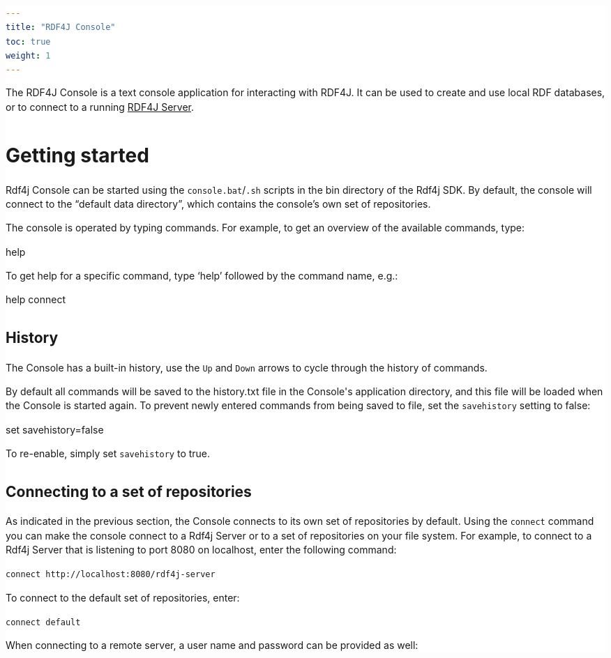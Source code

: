 ```yaml
---
title: "RDF4J Console"
toc: true
weight: 1
---
```


The RDF4J Console is a text console application for interacting with RDF4J. It can be used to create and use local RDF databases, or to connect to a running <a href="/documentation/tools/workbench-server/">RDF4J Server</a>.


# Getting started

Rdf4j Console can be started using the `console.bat`/`.sh` scripts in the bin directory of the Rdf4j SDK. By default, the console will connect to the “default data directory”, which contains the console’s own set of repositories.

The console is operated by typing commands. For example, to get an overview of the available commands, type:

   help

To get help for a specific command, type ‘help’ followed by the command name, e.g.:

   help connect
 
## History

The Console has a built-in history, use the `Up` and `Down` arrows to cycle through the history of commands.

By default all commands will be saved to the history.txt file in the Console's application directory, and this file will be loaded when the Console is started again.
To prevent newly entered commands from being saved to file, set the `savehistory` setting to false:

   set savehistory=false

To re-enable, simply set `savehistory` to true.

## Connecting to a set of repositories

As indicated in the previous section, the Console connects to its own set of repositories by default. Using the `connect` command you can make the console connect to a Rdf4j Server or to a set of repositories on your file system. For example, to connect to a Rdf4j Server that is listening to port 8080 on localhost, enter the following command:

    connect http://localhost:8080/rdf4j-server
 
To connect to the default set of repositories, enter:

    connect default

When connecting to a remote server, a user name and password can be provided as well:
